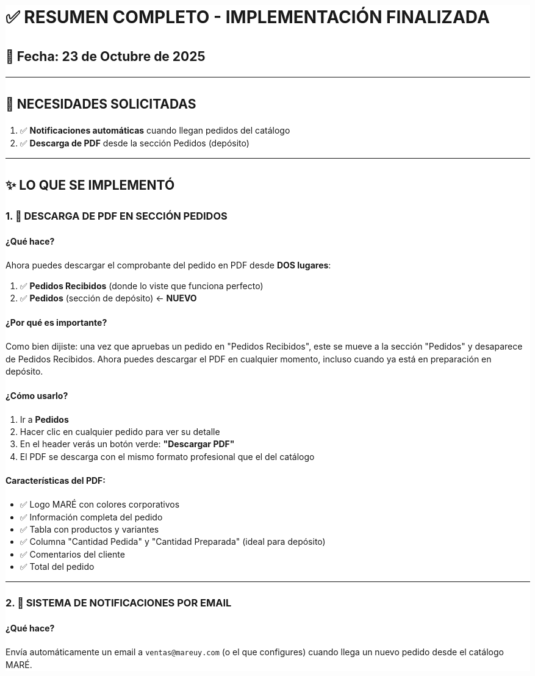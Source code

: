 # ✅ RESUMEN COMPLETO - IMPLEMENTACIÓN FINALIZADA

## 📅 Fecha: 23 de Octubre de 2025

---

## 🎯 NECESIDADES SOLICITADAS

1. ✅ **Notificaciones automáticas** cuando llegan pedidos del catálogo
2. ✅ **Descarga de PDF** desde la sección Pedidos (depósito)

---

## ✨ LO QUE SE IMPLEMENTÓ

### 1. 📄 **DESCARGA DE PDF EN SECCIÓN PEDIDOS**

#### ¿Qué hace?
Ahora puedes descargar el comprobante del pedido en PDF desde **DOS lugares**:

1. ✅ **Pedidos Recibidos** (donde lo viste que funciona perfecto)
2. ✅ **Pedidos** (sección de depósito) ← **NUEVO**

#### ¿Por qué es importante?
Como bien dijiste: una vez que apruebas un pedido en "Pedidos Recibidos", este se mueve a la sección "Pedidos" y desaparece de Pedidos Recibidos. Ahora puedes descargar el PDF en cualquier momento, incluso cuando ya está en preparación en depósito.

#### ¿Cómo usarlo?
1. Ir a **Pedidos**
2. Hacer clic en cualquier pedido para ver su detalle
3. En el header verás un botón verde: **"Descargar PDF"**
4. El PDF se descarga con el mismo formato profesional que el del catálogo

#### Características del PDF:
- ✅ Logo MARÉ con colores corporativos
- ✅ Información completa del pedido
- ✅ Tabla con productos y variantes
- ✅ Columna "Cantidad Pedida" y "Cantidad Preparada" (ideal para depósito)
- ✅ Comentarios del cliente
- ✅ Total del pedido

---

### 2. 📧 **SISTEMA DE NOTIFICACIONES POR EMAIL**

#### ¿Qué hace?
Envía automáticamente un email a `ventas@mareuy.com` (o el que configures) cuando llega un nuevo pedido desde el catálogo MARÉ.
